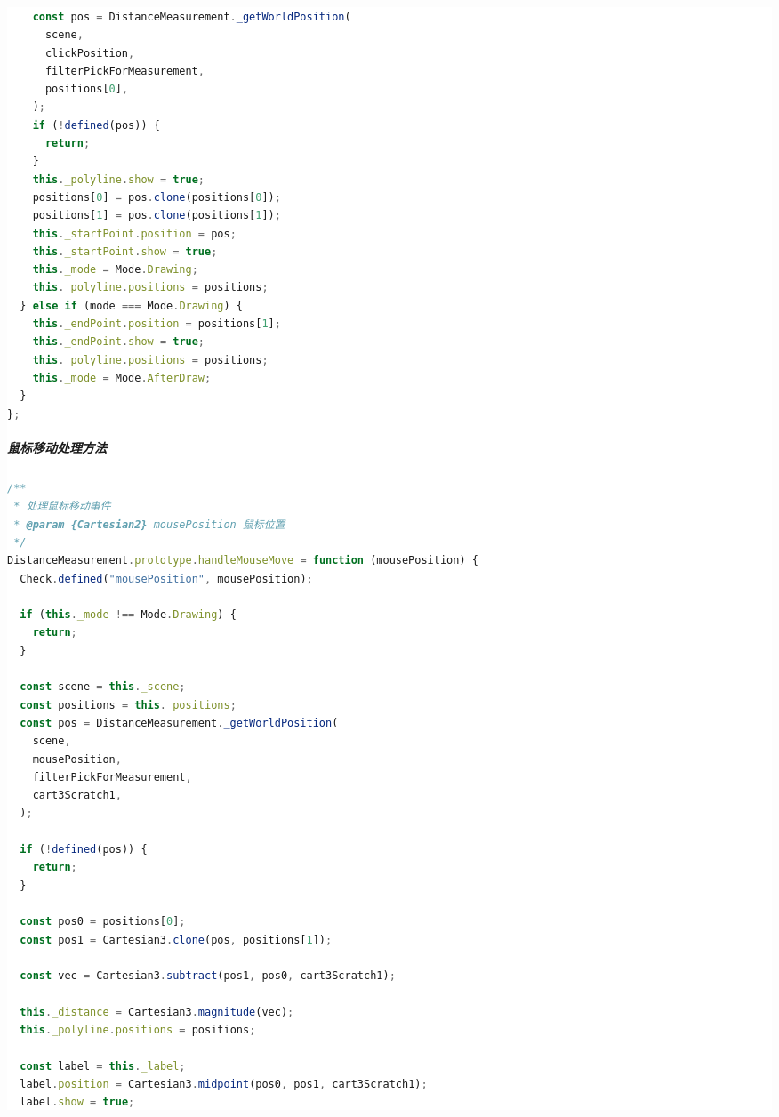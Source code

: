 ```javascript
    const pos = DistanceMeasurement._getWorldPosition(
      scene,
      clickPosition,
      filterPickForMeasurement,
      positions[0],
    );
    if (!defined(pos)) {
      return;
    }
    this._polyline.show = true;
    positions[0] = pos.clone(positions[0]);
    positions[1] = pos.clone(positions[1]);
    this._startPoint.position = pos;
    this._startPoint.show = true;
    this._mode = Mode.Drawing;
    this._polyline.positions = positions;
  } else if (mode === Mode.Drawing) {
    this._endPoint.position = positions[1];
    this._endPoint.show = true;
    this._polyline.positions = positions;
    this._mode = Mode.AfterDraw;
  }
};
```

##### 鼠标移动处理方法
```javascript
/**
 * 处理鼠标移动事件
 * @param {Cartesian2} mousePosition 鼠标位置
 */
DistanceMeasurement.prototype.handleMouseMove = function (mousePosition) {
  Check.defined("mousePosition", mousePosition);

  if (this._mode !== Mode.Drawing) {
    return;
  }

  const scene = this._scene;
  const positions = this._positions;
  const pos = DistanceMeasurement._getWorldPosition(
    scene,
    mousePosition,
    filterPickForMeasurement,
    cart3Scratch1,
  );

  if (!defined(pos)) {
    return;
  }

  const pos0 = positions[0];
  const pos1 = Cartesian3.clone(pos, positions[1]);

  const vec = Cartesian3.subtract(pos1, pos0, cart3Scratch1);

  this._distance = Cartesian3.magnitude(vec);
  this._polyline.positions = positions;

  const label = this._label;
  label.position = Cartesian3.midpoint(pos0, pos1, cart3Scratch1);
  label.show = true;

```